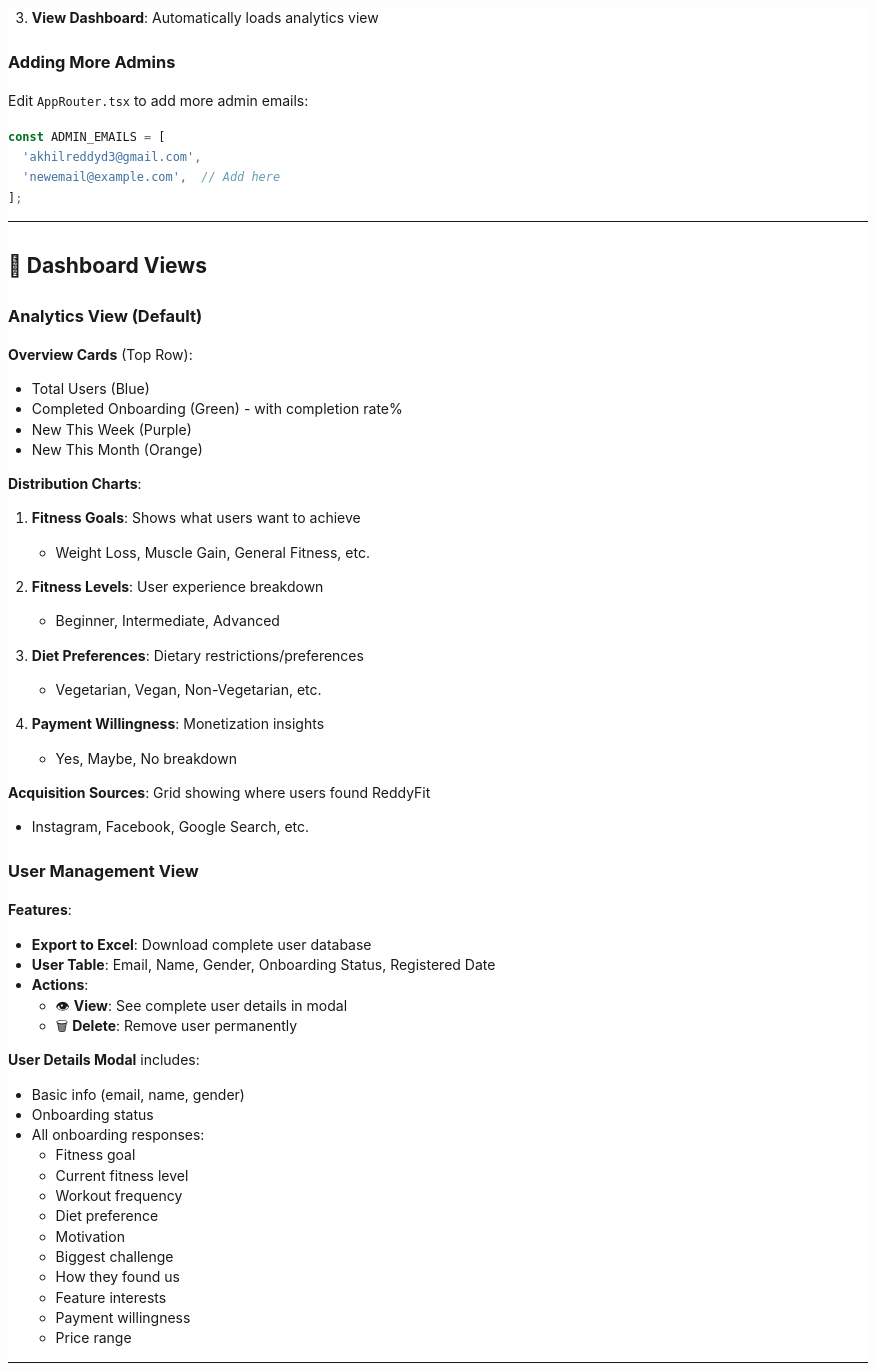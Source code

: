 3. **View Dashboard**: Automatically loads analytics view

### Adding More Admins

Edit `AppRouter.tsx` to add more admin emails:

```typescript
const ADMIN_EMAILS = [
  'akhilreddyd3@gmail.com',
  'newemail@example.com',  // Add here
];
```

---

## 📱 Dashboard Views

### Analytics View (Default)

**Overview Cards** (Top Row):
- Total Users (Blue)
- Completed Onboarding (Green) - with completion rate%
- New This Week (Purple)
- New This Month (Orange)

**Distribution Charts**:
1. **Fitness Goals**: Shows what users want to achieve
   - Weight Loss, Muscle Gain, General Fitness, etc.

2. **Fitness Levels**: User experience breakdown
   - Beginner, Intermediate, Advanced

3. **Diet Preferences**: Dietary restrictions/preferences
   - Vegetarian, Vegan, Non-Vegetarian, etc.

4. **Payment Willingness**: Monetization insights
   - Yes, Maybe, No breakdown

**Acquisition Sources**: Grid showing where users found ReddyFit
- Instagram, Facebook, Google Search, etc.

### User Management View

**Features**:
- **Export to Excel**: Download complete user database
- **User Table**: Email, Name, Gender, Onboarding Status, Registered Date
- **Actions**:
  - 👁️ **View**: See complete user details in modal
  - 🗑️ **Delete**: Remove user permanently

**User Details Modal** includes:
- Basic info (email, name, gender)
- Onboarding status
- All onboarding responses:
  - Fitness goal
  - Current fitness level
  - Workout frequency
  - Diet preference
  - Motivation
  - Biggest challenge
  - How they found us
  - Feature interests
  - Payment willingness
  - Price range

---